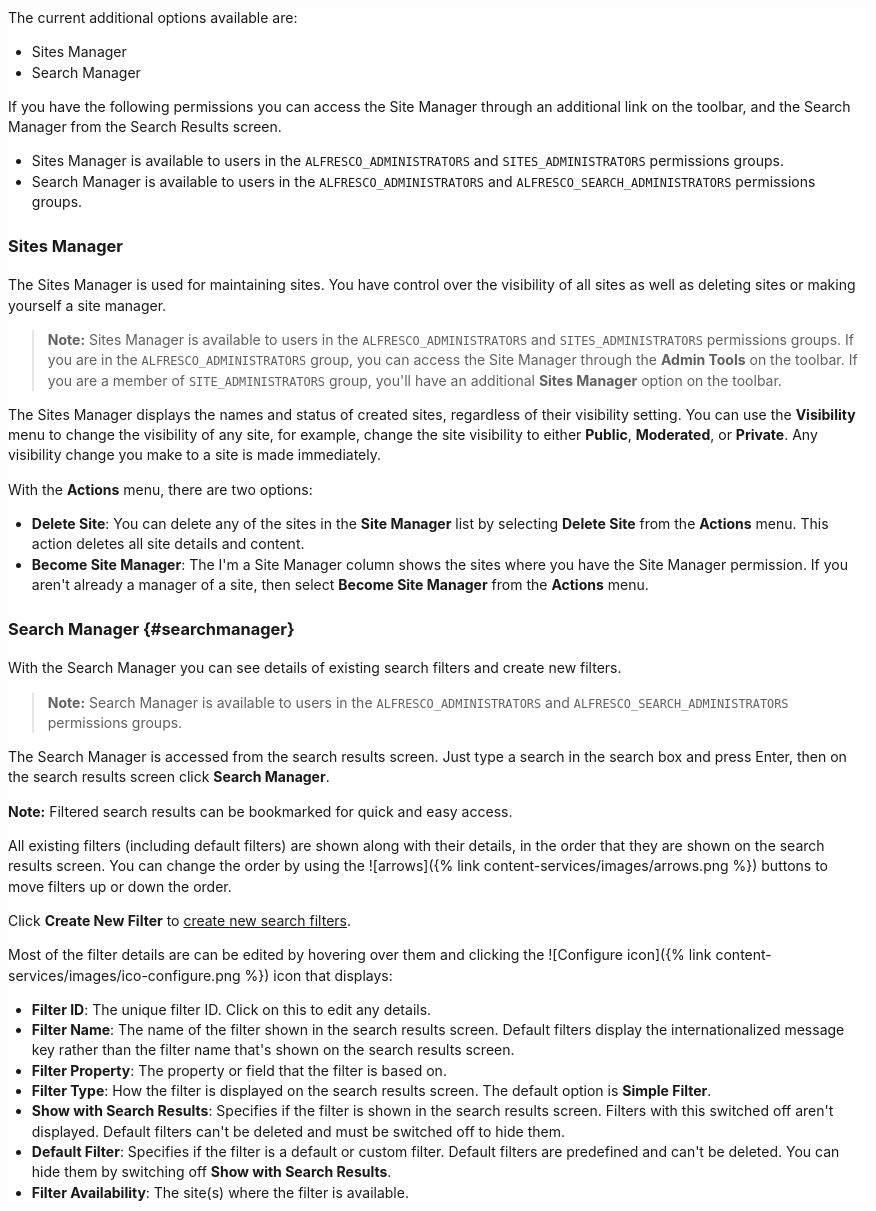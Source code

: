 The current additional options available are:

* Sites Manager
* Search Manager

If you have the following permissions you can access the Site Manager through an additional link on the toolbar, and the Search Manager from the Search Results screen.

* Sites Manager is available to users in the `ALFRESCO_ADMINISTRATORS` and `SITES_ADMINISTRATORS` permissions groups.
* Search Manager is available to users in the `ALFRESCO_ADMINISTRATORS` and `ALFRESCO_SEARCH_ADMINISTRATORS` permissions groups.

### Sites Manager

The Sites Manager is used for maintaining sites. You have control over the visibility of all sites as well as deleting sites or making yourself a site manager.

> **Note:** Sites Manager is available to users in the `ALFRESCO_ADMINISTRATORS` and `SITES_ADMINISTRATORS` permissions groups. If you are in the `ALFRESCO_ADMINISTRATORS` group, you can access the Site Manager through the **Admin Tools** on the toolbar. If you are a member of `SITE_ADMINISTRATORS` group, you'll have an additional **Sites Manager** option on the toolbar.

The Sites Manager displays the names and status of created sites, regardless of their visibility setting. You can use the **Visibility** menu to change the visibility of any site, for example, change the site visibility to either **Public**, **Moderated**, or **Private**. Any visibility change you make to a site is made immediately.

With the **Actions** menu, there are two options:

* **Delete Site**: You can delete any of the sites in the **Site Manager** list by selecting **Delete Site** from the **Actions** menu. This action deletes all site details and content.
* **Become Site Manager**: The I'm a Site Manager column shows the sites where you have the Site Manager permission. If you aren't already a manager of a site, then select **Become Site Manager** from the **Actions** menu.

### Search Manager {#searchmanager}

With the Search Manager you can see details of existing search filters and create new filters.

> **Note:** Search Manager is available to users in the `ALFRESCO_ADMINISTRATORS` and `ALFRESCO_SEARCH_ADMINISTRATORS` permissions groups.

The Search Manager is accessed from the search results screen. Just type a search in the search box and press Enter, then on the search results screen click **Search Manager**.

**Note:** Filtered search results can be bookmarked for quick and easy access.

All existing filters (including default filters) are shown along with their details, in the order that they are shown on the search results screen. You can change the order by using the ![arrows]({% link content-services/images/arrows.png %}) buttons to move filters up or down the order.

Click **Create New Filter** to [create new search filters](#createnewsearchfilter).

Most of the filter details are can be edited by hovering over them and clicking the ![Configure icon]({% link content-services/images/ico-configure.png %}) icon that displays:

* **Filter ID**: The unique filter ID. Click on this to edit any details.
* **Filter Name**: The name of the filter shown in the search results screen. Default filters display the internationalized message key rather than the filter name that's shown on the search results screen.
* **Filter Property**: The property or field that the filter is based on.
* **Filter Type**: How the filter is displayed on the search results screen. The default option is **Simple Filter**.
* **Show with Search Results**: Specifies if the filter is shown in the search results screen. Filters with this switched off aren't displayed. Default filters can't be deleted and must be switched off to hide them.
* **Default Filter**: Specifies if the filter is a default or custom filter. Default filters are predefined and can't be deleted. You can hide them by switching off **Show with Search Results**.
* **Filter Availability**: The site(s) where the filter is available.
